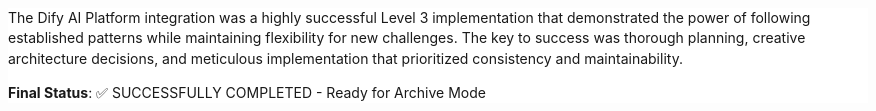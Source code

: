 The Dify AI Platform integration was a highly successful Level 3 implementation that demonstrated the power of following established patterns while maintaining flexibility for new challenges. The key to success was thorough planning, creative architecture decisions, and meticulous implementation that prioritized consistency and maintainability.

**Final Status**: ✅ SUCCESSFULLY COMPLETED - Ready for Archive Mode
